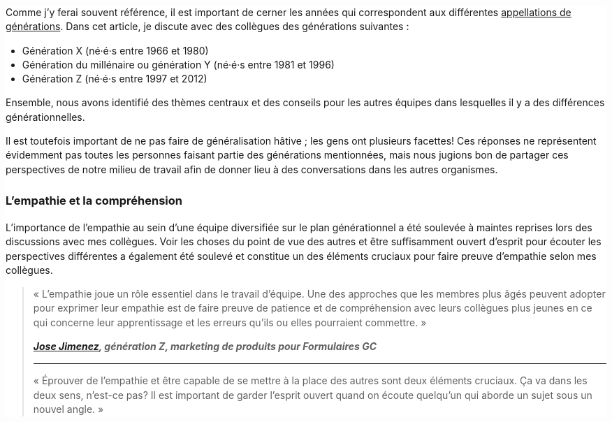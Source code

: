 

<p>Comme j’y ferai souvent référence, il est important de cerner les années qui correspondent aux différentes <a href="https://www150.statcan.gc.ca/n1/daily-quotidien/240221/dq240221a-fra.htm" target="_blank" rel="noreferrer noopener">appellations de générations</a>. Dans cet article, je discute avec des collègues des générations suivantes&nbsp;:</p>



<ul class="wp-block-list">
<li>Génération X (né·é·s entre 1966 et 1980)</li>



<li>Génération du millénaire ou génération Y (né·é·s entre 1981 et 1996)</li>



<li>Génération Z (né·é·s entre 1997 et 2012)</li>
</ul>



<p>Ensemble, nous avons identifié des thèmes centraux et des conseils pour les autres équipes dans lesquelles il y a des différences générationnelles.&nbsp;</p>



<p>Il est toutefois important de ne pas faire de généralisation hâtive&nbsp;; les gens ont plusieurs facettes! Ces réponses ne représentent évidemment pas toutes les personnes faisant partie des générations mentionnées, mais nous jugions bon de partager ces perspectives de notre milieu de travail afin de donner lieu à des conversations dans les autres organismes.</p>



<h3 class="wp-block-heading" id="h-l-empathie-et-la-comprehension"><strong>L’empathie et la compréhension</strong></h3>



<p>L’importance de l’empathie au sein d’une équipe diversifiée sur le plan générationnel a été soulevée à maintes reprises lors des discussions avec mes collègues. Voir les choses du point de vue des autres et être suffisamment ouvert d&rsquo;esprit pour écouter les perspectives différentes a également été soulevé et constitue un des éléments cruciaux pour faire preuve d&#8217;empathie selon mes collègues.</p>



<blockquote class="wp-block-quote is-layout-flow wp-block-quote-is-layout-flow">
<p>«&nbsp;L’empathie joue un rôle essentiel dans le travail d’équipe. Une des approches que les membres plus âgés peuvent adopter pour exprimer leur empathie est de faire preuve de patience et de compréhension avec leurs collègues plus jeunes en ce qui concerne leur apprentissage et les erreurs qu’ils ou elles pourraient commettre.&nbsp;»</p>



<p><a href="http://linkedin.com/in/jimenezj27" target="_blank" rel="noreferrer noopener"><strong><em>Jose Jimenez</em></strong></a><em><strong>, génération Z, marketing de produits pour Formulaires GC</strong></em></p>



<hr class="wp-block-separator has-alpha-channel-opacity" />



<p>«&nbsp;Éprouver de l’empathie et être capable de se mettre à la place des autres sont deux éléments cruciaux. Ça va dans les deux sens, n’est-ce pas? Il est important de garder l’esprit ouvert quand on écoute quelqu’un qui aborde un sujet sous un nouvel angle.&nbsp;»</p>
